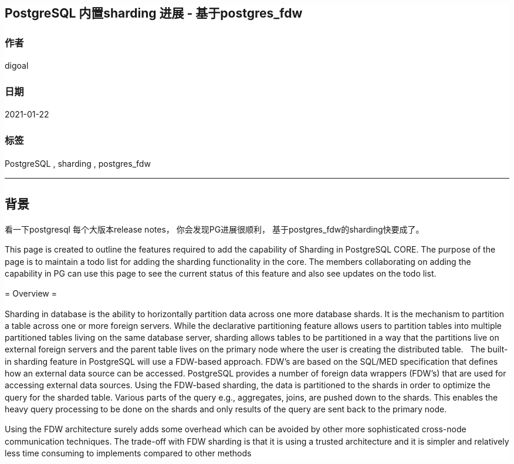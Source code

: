 ## PostgreSQL 内置sharding 进展 - 基于postgres_fdw     
    
### 作者    
digoal    
    
### 日期    
2021-01-22    
    
### 标签    
PostgreSQL , sharding , postgres_fdw  
    
----    
    
## 背景    
看一下postgresql 每个大版本release notes， 你会发现PG进展很顺利， 基于postgres_fdw的sharding快要成了。   


This page is created to outline the features required to add the capability of Sharding in PostgreSQL CORE. The purpose of the page is to maintain a todo list for adding the sharding functionality in the core.  The members collaborating on adding the capability in PG can use this page to see the current status of this feature and also see updates on the todo list.

= Overview =

Sharding in database is the ability to horizontally partition data across one more database shards. It is the mechanism to partition a table across one or more foreign servers. While the declarative partitioning feature allows users to partition tables into multiple partitioned tables living on the same database server, sharding allows tables to be partitioned in a way that the partitions live on external foreign servers and the parent table lives on the primary node where the user is creating the distributed table.
 
The built-in sharding feature in PostgreSQL will use a FDW-based approach.  FDW’s are based on the SQL/MED specification that defines how an external data source can be accessed. PostgreSQL provides a number of foreign data wrappers (FDW’s) that are used for accessing external data sources. Using the FDW-based sharding, the data is partitioned to the shards in order to optimize the query for the sharded table. Various parts of the query e.g., aggregates, joins, are pushed down to the shards. This enables the heavy query processing to be done on the shards and only results of the query are sent back to the primary node. 

Using the FDW architecture surely adds some overhead which can be avoided by other more sophisticated cross-node communication techniques. The trade-off with FDW sharding is that it is using a trusted architecture and it is simpler and relatively less time consuming to implements compared to other methods
